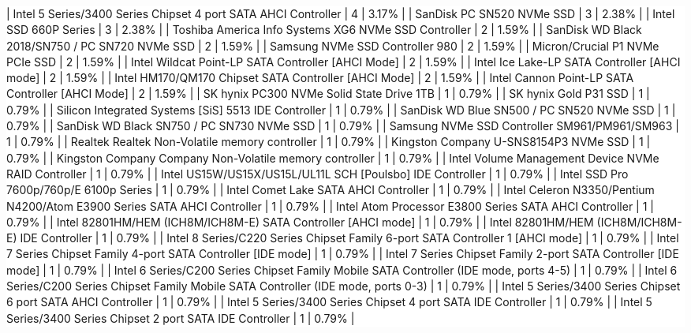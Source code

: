 | Intel 5 Series/3400 Series Chipset 4 port SATA AHCI Controller                         | 4         | 3.17%   |
| SanDisk PC SN520 NVMe SSD                                                              | 3         | 2.38%   |
| Intel SSD 660P Series                                                                  | 3         | 2.38%   |
| Toshiba America Info Systems XG6 NVMe SSD Controller                                   | 2         | 1.59%   |
| SanDisk WD Black 2018/SN750 / PC SN720 NVMe SSD                                        | 2         | 1.59%   |
| Samsung NVMe SSD Controller 980                                                        | 2         | 1.59%   |
| Micron/Crucial P1 NVMe PCIe SSD                                                        | 2         | 1.59%   |
| Intel Wildcat Point-LP SATA Controller [AHCI Mode]                                     | 2         | 1.59%   |
| Intel Ice Lake-LP SATA Controller [AHCI mode]                                          | 2         | 1.59%   |
| Intel HM170/QM170 Chipset SATA Controller [AHCI Mode]                                  | 2         | 1.59%   |
| Intel Cannon Point-LP SATA Controller [AHCI Mode]                                      | 2         | 1.59%   |
| SK hynix PC300 NVMe Solid State Drive 1TB                                              | 1         | 0.79%   |
| SK hynix Gold P31 SSD                                                                  | 1         | 0.79%   |
| Silicon Integrated Systems [SiS] 5513 IDE Controller                                   | 1         | 0.79%   |
| SanDisk WD Blue SN500 / PC SN520 NVMe SSD                                              | 1         | 0.79%   |
| SanDisk WD Black SN750 / PC SN730 NVMe SSD                                             | 1         | 0.79%   |
| Samsung NVMe SSD Controller SM961/PM961/SM963                                          | 1         | 0.79%   |
| Realtek Realtek Non-Volatile memory controller                                         | 1         | 0.79%   |
| Kingston Company U-SNS8154P3 NVMe SSD                                                  | 1         | 0.79%   |
| Kingston Company Company Non-Volatile memory controller                                | 1         | 0.79%   |
| Intel Volume Management Device NVMe RAID Controller                                    | 1         | 0.79%   |
| Intel US15W/US15X/US15L/UL11L SCH [Poulsbo] IDE Controller                             | 1         | 0.79%   |
| Intel SSD Pro 7600p/760p/E 6100p Series                                                | 1         | 0.79%   |
| Intel Comet Lake SATA AHCI Controller                                                  | 1         | 0.79%   |
| Intel Celeron N3350/Pentium N4200/Atom E3900 Series SATA AHCI Controller               | 1         | 0.79%   |
| Intel Atom Processor E3800 Series SATA AHCI Controller                                 | 1         | 0.79%   |
| Intel 82801HM/HEM (ICH8M/ICH8M-E) SATA Controller [AHCI mode]                          | 1         | 0.79%   |
| Intel 82801HM/HEM (ICH8M/ICH8M-E) IDE Controller                                       | 1         | 0.79%   |
| Intel 8 Series/C220 Series Chipset Family 6-port SATA Controller 1 [AHCI mode]         | 1         | 0.79%   |
| Intel 7 Series Chipset Family 4-port SATA Controller [IDE mode]                        | 1         | 0.79%   |
| Intel 7 Series Chipset Family 2-port SATA Controller [IDE mode]                        | 1         | 0.79%   |
| Intel 6 Series/C200 Series Chipset Family Mobile SATA Controller (IDE mode, ports 4-5) | 1         | 0.79%   |
| Intel 6 Series/C200 Series Chipset Family Mobile SATA Controller (IDE mode, ports 0-3) | 1         | 0.79%   |
| Intel 5 Series/3400 Series Chipset 6 port SATA AHCI Controller                         | 1         | 0.79%   |
| Intel 5 Series/3400 Series Chipset 4 port SATA IDE Controller                          | 1         | 0.79%   |
| Intel 5 Series/3400 Series Chipset 2 port SATA IDE Controller                          | 1         | 0.79%   |
